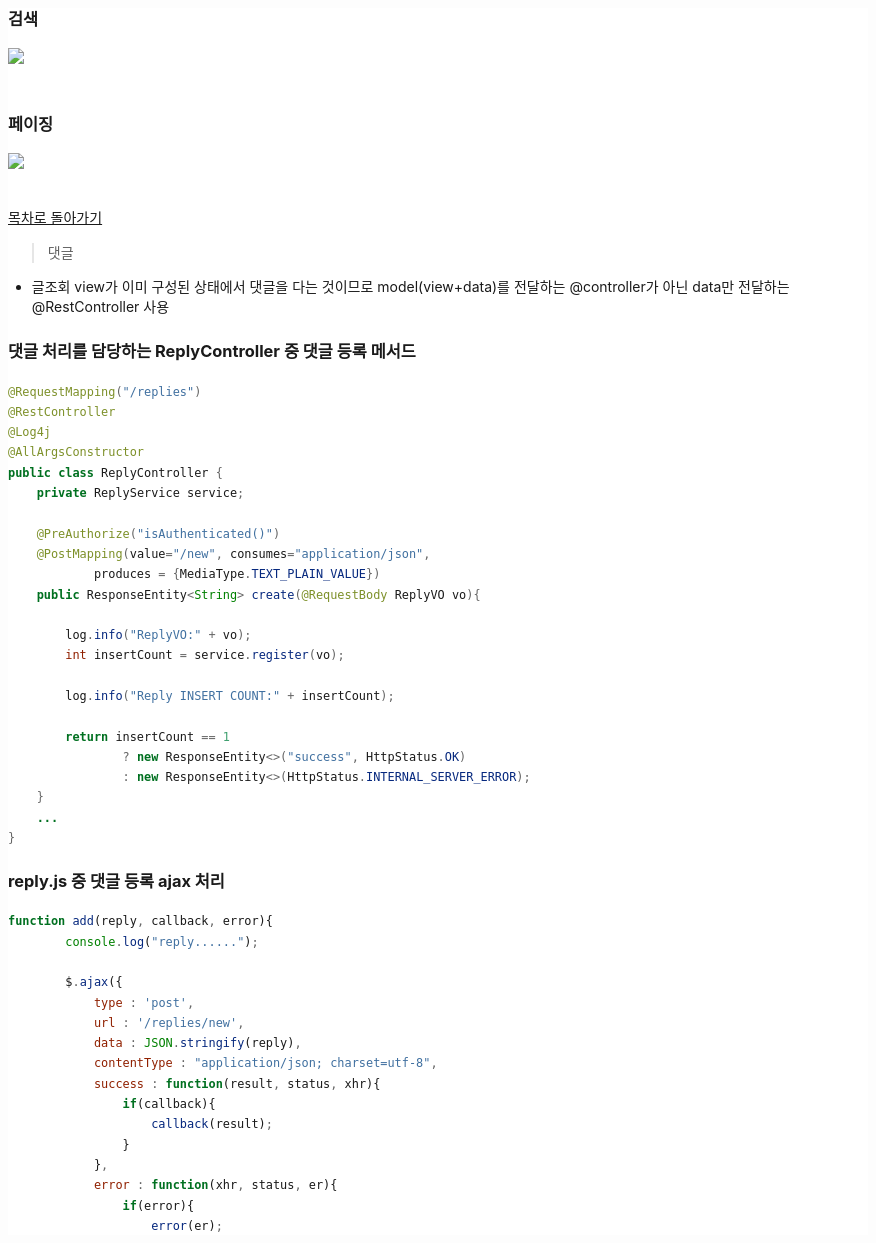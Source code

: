 ### 검색
<div>
 <img src="https://user-images.githubusercontent.com/19407579/69799597-ed6ac780-1216-11ea-9af9-b569be35792c.gif">
</div>
<br>

### 페이징
<div>
 <img src="https://user-images.githubusercontent.com/19407579/69799600-ef348b00-1216-11ea-8690-404503367581.gif">
</div>

<br> [목차로 돌아가기](#목차) <br>

> 댓글
- 글조회 view가 이미 구성된 상태에서 댓글을 다는 것이므로 model(view+data)를 전달하는 @controller가 아닌 data만 전달하는 @RestController 사용

### 댓글 처리를 담당하는 ReplyController 중 댓글 등록 메서드
~~~java
@RequestMapping("/replies")
@RestController
@Log4j
@AllArgsConstructor
public class ReplyController {
	private ReplyService service;
	
	@PreAuthorize("isAuthenticated()")
	@PostMapping(value="/new", consumes="application/json",
			produces = {MediaType.TEXT_PLAIN_VALUE})
	public ResponseEntity<String> create(@RequestBody ReplyVO vo){
		
		log.info("ReplyVO:" + vo);
		int insertCount = service.register(vo);
		
		log.info("Reply INSERT COUNT:" + insertCount);
		
		return insertCount == 1
				? new ResponseEntity<>("success", HttpStatus.OK)
				: new ResponseEntity<>(HttpStatus.INTERNAL_SERVER_ERROR);
	}
	...
}
~~~

### reply.js 중 댓글 등록 ajax 처리
~~~js
function add(reply, callback, error){
		console.log("reply......");
		
		$.ajax({
			type : 'post',
			url : '/replies/new',
			data : JSON.stringify(reply),
			contentType : "application/json; charset=utf-8",
			success : function(result, status, xhr){
				if(callback){
					callback(result);
				}
			},
			error : function(xhr, status, er){
				if(error){
					error(er);
~~~